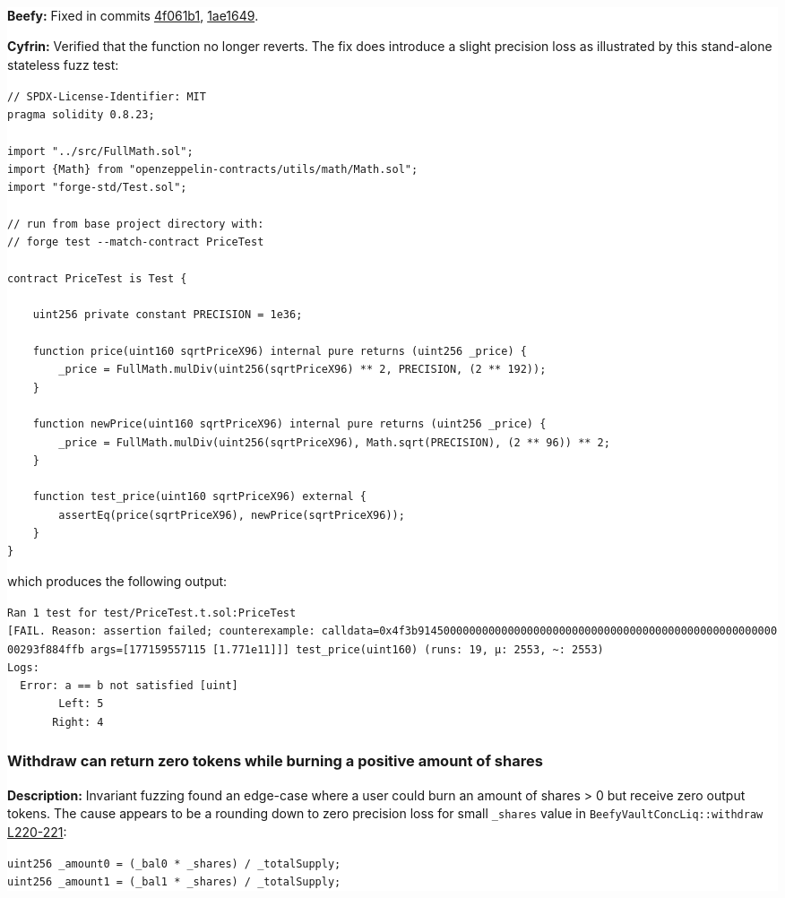 **Beefy:**
Fixed in commits [4f061b1](https://github.com/beefyfinance/experiments/commit/4f061b18c0a99392770f68f8c6762fba3c096e97), [1ae1649](https://github.com/beefyfinance/experiments/commit/1ae16493d03417d63010fe034672876b2364c284).

**Cyfrin:** Verified that the function no longer reverts. The fix does introduce a slight precision loss as illustrated by this stand-alone stateless fuzz test:
```solidity
// SPDX-License-Identifier: MIT
pragma solidity 0.8.23;

import "../src/FullMath.sol";
import {Math} from "openzeppelin-contracts/utils/math/Math.sol";
import "forge-std/Test.sol";

// run from base project directory with:
// forge test --match-contract PriceTest

contract PriceTest is Test {

    uint256 private constant PRECISION = 1e36;

    function price(uint160 sqrtPriceX96) internal pure returns (uint256 _price) {
        _price = FullMath.mulDiv(uint256(sqrtPriceX96) ** 2, PRECISION, (2 ** 192));
    }

    function newPrice(uint160 sqrtPriceX96) internal pure returns (uint256 _price) {
        _price = FullMath.mulDiv(uint256(sqrtPriceX96), Math.sqrt(PRECISION), (2 ** 96)) ** 2;
    }

    function test_price(uint160 sqrtPriceX96) external {
        assertEq(price(sqrtPriceX96), newPrice(sqrtPriceX96));
    }
}
```

which produces the following output:
```
Ran 1 test for test/PriceTest.t.sol:PriceTest
[FAIL. Reason: assertion failed; counterexample: calldata=0x4f3b9145000000000000000000000000000000000000000000000000000000293f884ffb args=[177159557115 [1.771e11]]] test_price(uint160) (runs: 19, μ: 2553, ~: 2553)
Logs:
  Error: a == b not satisfied [uint]
        Left: 5
       Right: 4
```


### Withdraw can return zero tokens while burning a positive amount of shares

**Description:** Invariant fuzzing found an edge-case where a user could burn an amount of shares > 0 but receive zero output tokens. The cause appears to be a rounding down to zero precision loss for small `_shares` value in `BeefyVaultConcLiq::withdraw` [L220-221](https://github.com/beefyfinance/experiments/blob/14a313b76888581b05d42b6f7b6097c79f3e65c6/contracts/protocol/concliq/vault/BeefyVaultConcLiq.sol#L220-L221):
```solidity
uint256 _amount0 = (_bal0 * _shares) / _totalSupply;
uint256 _amount1 = (_bal1 * _shares) / _totalSupply;
```
